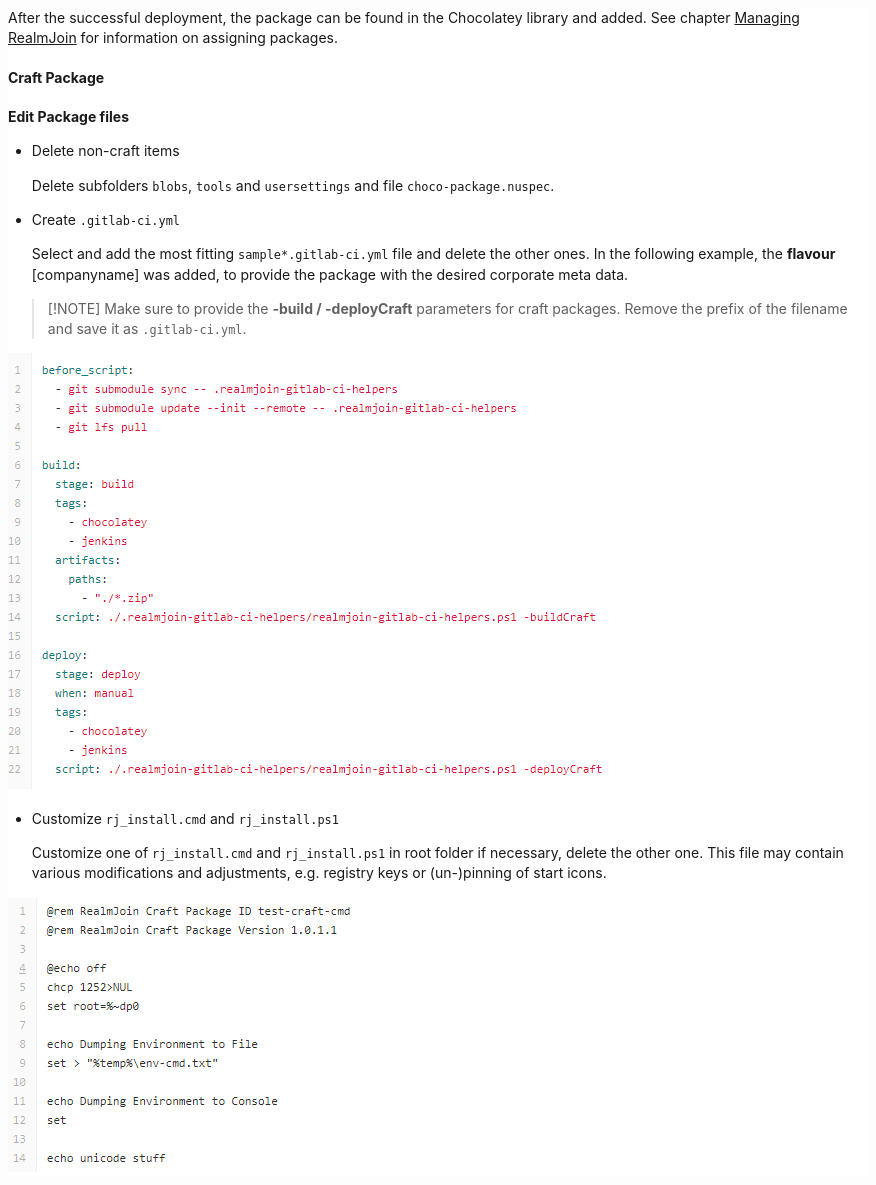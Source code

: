 After the successful deployment, the package can be found in the Chocolatey library and added. See chapter [Managing RealmJoin](../managing-realmjoin.md) for information on assigning packages.

#### Craft Package

**Edit Package files**

* Delete non-craft items  

  Delete subfolders `blobs`, `tools` and `usersettings` and file `choco-package.nuspec`.

* Create `.gitlab-ci.yml`  

  Select and add the most fitting `sample*.gitlab-ci.yml` file and delete the other ones. In the following example, the **flavour** \[companyname\] was added, to provide the package with the desired corporate meta data.

> \[!NOTE\] Make sure to provide the **-build / -deployCraft** parameters for craft packages. Remove the prefix of the filename and save it as `.gitlab-ci.yml`.

[![RJ sample-craft](../.gitbook/assets/rj-package-sample-craft.png)](https://github.com/realmjoin/realmjoin-gitbooks/tree/3c2250fcc0d712e1b40ac535a1766b57ce01910c/docs/media/rj-package-sample-craft.png)

* Customize `rj_install.cmd` and `rj_install.ps1`  

  Customize one of `rj_install.cmd` and `rj_install.ps1` in root folder if necessary, delete the other one. This file may contain various modifications and adjustments, e.g. registry keys or \(un-\)pinning of start icons.

[![RJ craft-installer](../.gitbook/assets/rj-package-rjinstaller-craft.png)](https://github.com/realmjoin/realmjoin-gitbooks/tree/3c2250fcc0d712e1b40ac535a1766b57ce01910c/docs/media/rj-package-rjinstaller-craft.png)
